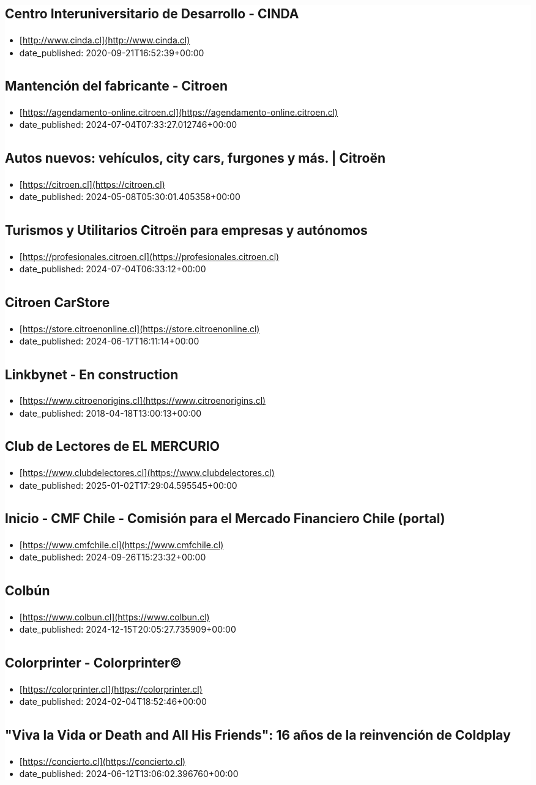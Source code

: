  ## Centro Interuniversitario de Desarrollo - CINDA
 - [http://www.cinda.cl](http://www.cinda.cl)
 - date_published: 2020-09-21T16:52:39+00:00

 ## Mantención del fabricante - Citroen
 - [https://agendamento-online.citroen.cl](https://agendamento-online.citroen.cl)
 - date_published: 2024-07-04T07:33:27.012746+00:00

 ## Autos nuevos: vehículos, city cars, furgones y más. | Citroën
 - [https://citroen.cl](https://citroen.cl)
 - date_published: 2024-05-08T05:30:01.405358+00:00

 ## Turismos y Utilitarios Citroën para empresas y autónomos
 - [https://profesionales.citroen.cl](https://profesionales.citroen.cl)
 - date_published: 2024-07-04T06:33:12+00:00

 ## Citroen CarStore
 - [https://store.citroenonline.cl](https://store.citroenonline.cl)
 - date_published: 2024-06-17T16:11:14+00:00

 ## Linkbynet - En construction
 - [https://www.citroenorigins.cl](https://www.citroenorigins.cl)
 - date_published: 2018-04-18T13:00:13+00:00

 ## Club de Lectores de EL MERCURIO
 - [https://www.clubdelectores.cl](https://www.clubdelectores.cl)
 - date_published: 2025-01-02T17:29:04.595545+00:00

 ## Inicio - CMF Chile - Comisión para el Mercado Financiero Chile (portal)
 - [https://www.cmfchile.cl](https://www.cmfchile.cl)
 - date_published: 2024-09-26T15:23:32+00:00

 ## Colbún
 - [https://www.colbun.cl](https://www.colbun.cl)
 - date_published: 2024-12-15T20:05:27.735909+00:00

 ## Colorprinter - Colorprinter©
 - [https://colorprinter.cl](https://colorprinter.cl)
 - date_published: 2024-02-04T18:52:46+00:00

 ## "Viva la Vida or Death and All His Friends": 16 años de la reinvención de Coldplay
 - [https://concierto.cl](https://concierto.cl)
 - date_published: 2024-06-12T13:06:02.396760+00:00
